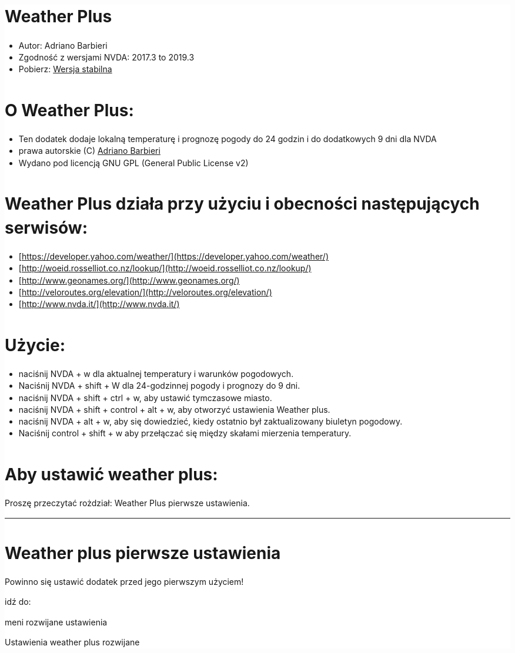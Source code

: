 # Weather Plus #

* Autor: Adriano Barbieri
* Zgodność z wersjami NVDA: 2017.3 to 2019.3
* Pobierz: [Wersja stabilna][1]

# O Weather Plus: #

* Ten dodatek dodaje lokalną temperaturę i prognozę pogody do 24 godzin i do
  dodatkowych 9 dni dla NVDA
* prawa autorskie (C) [Adriano Barbieri](mailto:adrianobarb@yahoo.it)
* Wydano pod licencją GNU GPL (General Public License v2)

# Weather Plus działa przy użyciu i obecności następujących serwisów: #
* [https://developer.yahoo.com/weather/](https://developer.yahoo.com/weather/)
* [http://woeid.rosselliot.co.nz/lookup/](http://woeid.rosselliot.co.nz/lookup/)
* [http://www.geonames.org/](http://www.geonames.org/)
* [http://veloroutes.org/elevation/](http://veloroutes.org/elevation/)
* [http://www.nvda.it/](http://www.nvda.it/)

# Użycie: #
* naciśnij NVDA + w dla aktualnej temperatury i warunków pogodowych.
* Naciśnij NVDA + shift + W dla 24-godzinnej pogody i prognozy do 9 dni.
* naciśnij NVDA + shift + ctrl + w, aby ustawić tymczasowe miasto.
* naciśnij NVDA + shift + control + alt + w, aby otworzyć ustawienia Weather
  plus.
* naciśnij NVDA + alt + w, aby się dowiedzieć, kiedy ostatnio był
  zaktualizowany biuletyn pogodowy.
* Naciśnij control + shift + w aby przełączać się między skałami mierzenia
  temperatury.

# Aby ustawić weather plus: #
Proszę przeczytać rożdział: Weather Plus pierwsze ustawienia.

--------------------------------------------------------------------------------

# Weather plus pierwsze ustawienia #

Powinno się ustawić dodatek przed jego pierwszym użyciem!

idź do:

meni rozwijane ustawienia

Ustawienia weather plus rozwijane


[1]: https://addons.nvda-project.org/files/get.php?file=wetp